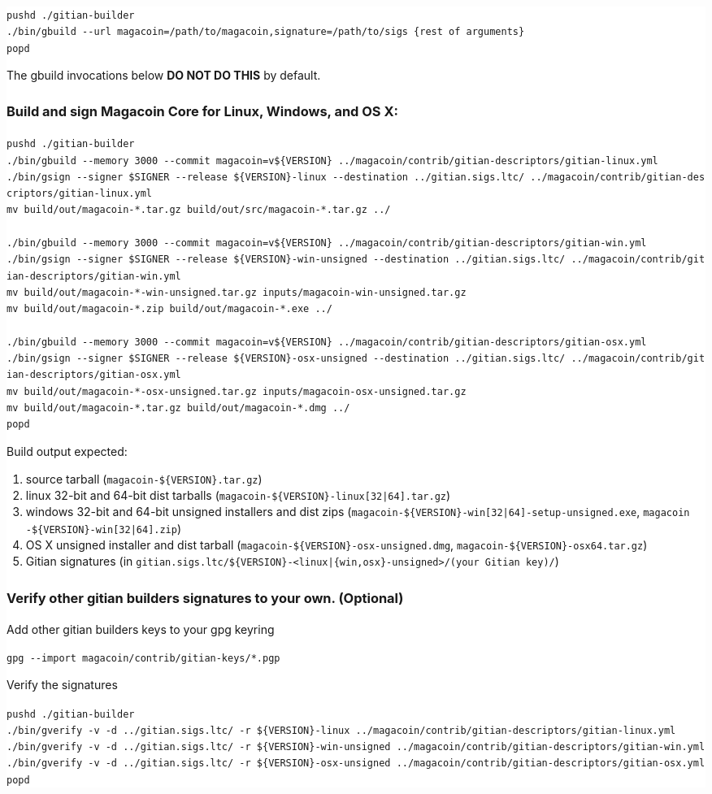     pushd ./gitian-builder
    ./bin/gbuild --url magacoin=/path/to/magacoin,signature=/path/to/sigs {rest of arguments}
    popd

The gbuild invocations below <b>DO NOT DO THIS</b> by default.

### Build and sign Magacoin Core for Linux, Windows, and OS X:

    pushd ./gitian-builder
    ./bin/gbuild --memory 3000 --commit magacoin=v${VERSION} ../magacoin/contrib/gitian-descriptors/gitian-linux.yml
    ./bin/gsign --signer $SIGNER --release ${VERSION}-linux --destination ../gitian.sigs.ltc/ ../magacoin/contrib/gitian-descriptors/gitian-linux.yml
    mv build/out/magacoin-*.tar.gz build/out/src/magacoin-*.tar.gz ../

    ./bin/gbuild --memory 3000 --commit magacoin=v${VERSION} ../magacoin/contrib/gitian-descriptors/gitian-win.yml
    ./bin/gsign --signer $SIGNER --release ${VERSION}-win-unsigned --destination ../gitian.sigs.ltc/ ../magacoin/contrib/gitian-descriptors/gitian-win.yml
    mv build/out/magacoin-*-win-unsigned.tar.gz inputs/magacoin-win-unsigned.tar.gz
    mv build/out/magacoin-*.zip build/out/magacoin-*.exe ../

    ./bin/gbuild --memory 3000 --commit magacoin=v${VERSION} ../magacoin/contrib/gitian-descriptors/gitian-osx.yml
    ./bin/gsign --signer $SIGNER --release ${VERSION}-osx-unsigned --destination ../gitian.sigs.ltc/ ../magacoin/contrib/gitian-descriptors/gitian-osx.yml
    mv build/out/magacoin-*-osx-unsigned.tar.gz inputs/magacoin-osx-unsigned.tar.gz
    mv build/out/magacoin-*.tar.gz build/out/magacoin-*.dmg ../
    popd

Build output expected:

  1. source tarball (`magacoin-${VERSION}.tar.gz`)
  2. linux 32-bit and 64-bit dist tarballs (`magacoin-${VERSION}-linux[32|64].tar.gz`)
  3. windows 32-bit and 64-bit unsigned installers and dist zips (`magacoin-${VERSION}-win[32|64]-setup-unsigned.exe`, `magacoin-${VERSION}-win[32|64].zip`)
  4. OS X unsigned installer and dist tarball (`magacoin-${VERSION}-osx-unsigned.dmg`, `magacoin-${VERSION}-osx64.tar.gz`)
  5. Gitian signatures (in `gitian.sigs.ltc/${VERSION}-<linux|{win,osx}-unsigned>/(your Gitian key)/`)

### Verify other gitian builders signatures to your own. (Optional)

Add other gitian builders keys to your gpg keyring

    gpg --import magacoin/contrib/gitian-keys/*.pgp

Verify the signatures

    pushd ./gitian-builder
    ./bin/gverify -v -d ../gitian.sigs.ltc/ -r ${VERSION}-linux ../magacoin/contrib/gitian-descriptors/gitian-linux.yml
    ./bin/gverify -v -d ../gitian.sigs.ltc/ -r ${VERSION}-win-unsigned ../magacoin/contrib/gitian-descriptors/gitian-win.yml
    ./bin/gverify -v -d ../gitian.sigs.ltc/ -r ${VERSION}-osx-unsigned ../magacoin/contrib/gitian-descriptors/gitian-osx.yml
    popd
